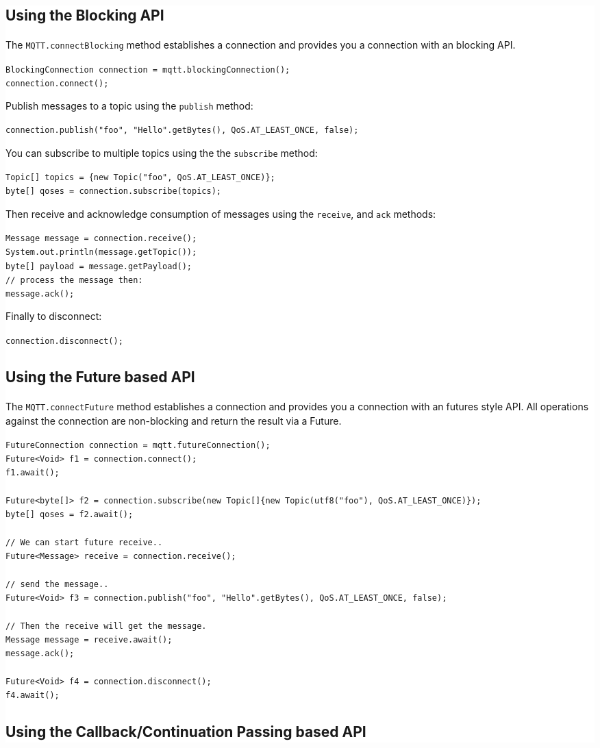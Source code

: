 ## Using the Blocking API

The `MQTT.connectBlocking` method establishes a connection and provides you a connection
with an blocking API.

    BlockingConnection connection = mqtt.blockingConnection();
    connection.connect();

Publish messages to a topic using the `publish` method:

    connection.publish("foo", "Hello".getBytes(), QoS.AT_LEAST_ONCE, false);

You can subscribe to multiple topics using the the `subscribe` method:
    
    Topic[] topics = {new Topic("foo", QoS.AT_LEAST_ONCE)};
    byte[] qoses = connection.subscribe(topics);

Then receive and acknowledge consumption of messages using the `receive`, and `ack`
methods:
    
    Message message = connection.receive();
    System.out.println(message.getTopic());
    byte[] payload = message.getPayload();
    // process the message then:
    message.ack();

Finally to disconnect:

    connection.disconnect();

## Using the Future based API

The `MQTT.connectFuture` method establishes a connection and provides you a connection
with an futures style API.  All operations against the connection are non-blocking and
return the result via a Future.

    FutureConnection connection = mqtt.futureConnection();
    Future<Void> f1 = connection.connect();
    f1.await();

    Future<byte[]> f2 = connection.subscribe(new Topic[]{new Topic(utf8("foo"), QoS.AT_LEAST_ONCE)});
    byte[] qoses = f2.await();

    // We can start future receive..
    Future<Message> receive = connection.receive();

    // send the message..
    Future<Void> f3 = connection.publish("foo", "Hello".getBytes(), QoS.AT_LEAST_ONCE, false);

    // Then the receive will get the message.
    Message message = receive.await();
    message.ack();
    
    Future<Void> f4 = connection.disconnect();
    f4.await();


## Using the Callback/Continuation Passing based API
